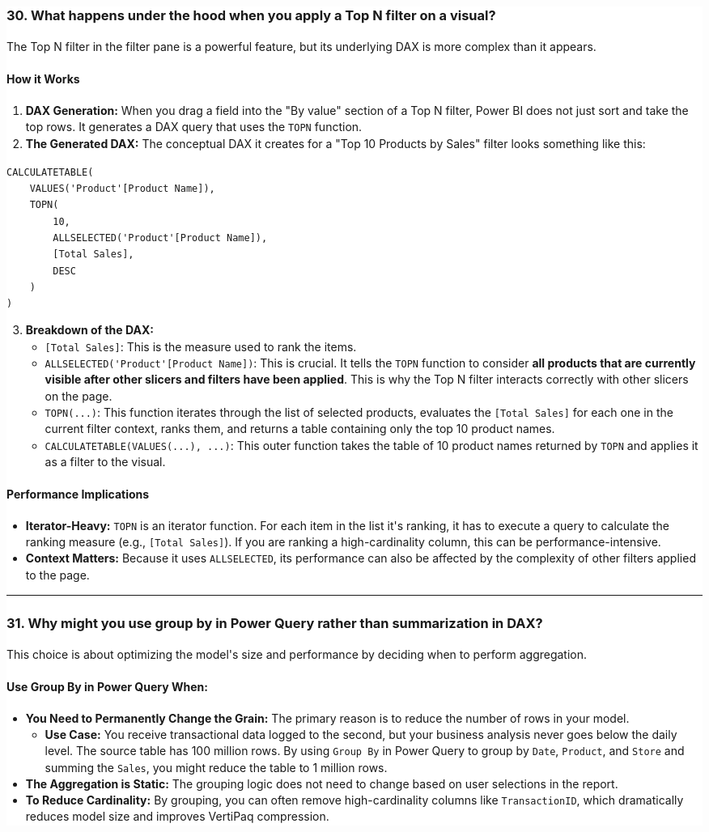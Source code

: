 
### 30. What happens under the hood when you apply a **Top N filter** on a visual?

The Top N filter in the filter pane is a powerful feature, but its underlying DAX is more complex than it appears.

#### How it Works
1.  **DAX Generation:** When you drag a field into the "By value" section of a Top N filter, Power BI does not just sort and take the top rows. It generates a DAX query that uses the `TOPN` function.
2.  **The Generated DAX:** The conceptual DAX it creates for a "Top 10 Products by Sales" filter looks something like this:
   ```dax
   CALCULATETABLE(
       VALUES('Product'[Product Name]),
       TOPN(
           10,
           ALLSELECTED('Product'[Product Name]),
           [Total Sales],
           DESC
       )
   )
   ```
3.  **Breakdown of the DAX:**
    *   `[Total Sales]`: This is the measure used to rank the items.
    *   `ALLSELECTED('Product'[Product Name])`: This is crucial. It tells the `TOPN` function to consider **all products that are currently visible after other slicers and filters have been applied**. This is why the Top N filter interacts correctly with other slicers on the page.
    *   `TOPN(...)`: This function iterates through the list of selected products, evaluates the `[Total Sales]` for each one in the current filter context, ranks them, and returns a table containing only the top 10 product names.
    *   `CALCULATETABLE(VALUES(...), ...)`: This outer function takes the table of 10 product names returned by `TOPN` and applies it as a filter to the visual.

#### Performance Implications
*   **Iterator-Heavy:** `TOPN` is an iterator function. For each item in the list it's ranking, it has to execute a query to calculate the ranking measure (e.g., `[Total Sales]`). If you are ranking a high-cardinality column, this can be performance-intensive.
*   **Context Matters:** Because it uses `ALLSELECTED`, its performance can also be affected by the complexity of other filters applied to the page.

---

### 31. Why might you use **group by in Power Query** rather than summarization in DAX?

This choice is about optimizing the model's size and performance by deciding when to perform aggregation.

#### Use Group By in Power Query When:
*   **You Need to Permanently Change the Grain:** The primary reason is to reduce the number of rows in your model.
    *   **Use Case:** You receive transactional data logged to the second, but your business analysis never goes below the daily level. The source table has 100 million rows. By using `Group By` in Power Query to group by `Date`, `Product`, and `Store` and summing the `Sales`, you might reduce the table to 1 million rows.
*   **The Aggregation is Static:** The grouping logic does not need to change based on user selections in the report.
*   **To Reduce Cardinality:** By grouping, you can often remove high-cardinality columns like `TransactionID`, which dramatically reduces model size and improves VertiPaq compression.
